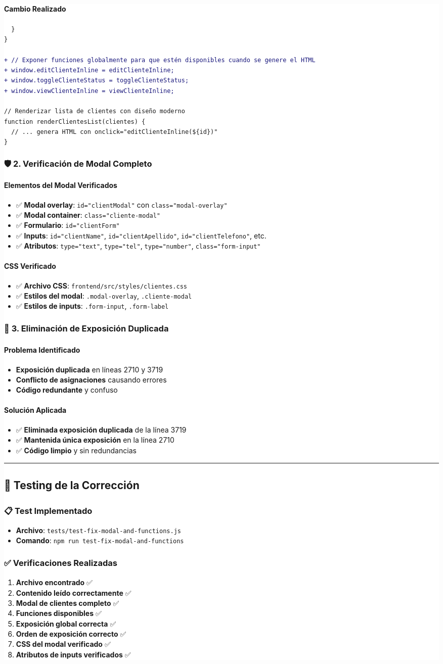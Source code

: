 #### **Cambio Realizado**
```diff
  }
}

+ // Exponer funciones globalmente para que estén disponibles cuando se genere el HTML
+ window.editClienteInline = editClienteInline;
+ window.toggleClienteStatus = toggleClienteStatus;
+ window.viewClienteInline = viewClienteInline;

// Renderizar lista de clientes con diseño moderno
function renderClientesList(clientes) {
  // ... genera HTML con onclick="editClienteInline(${id})"
}
```

### 🛡️ **2. Verificación de Modal Completo**

#### **Elementos del Modal Verificados**
- ✅ **Modal overlay**: `id="clientModal"` con `class="modal-overlay"`
- ✅ **Modal container**: `class="cliente-modal"`
- ✅ **Formulario**: `id="clientForm"`
- ✅ **Inputs**: `id="clientName"`, `id="clientApellido"`, `id="clientTelefono"`, etc.
- ✅ **Atributos**: `type="text"`, `type="tel"`, `type="number"`, `class="form-input"`

#### **CSS Verificado**
- ✅ **Archivo CSS**: `frontend/src/styles/clientes.css`
- ✅ **Estilos del modal**: `.modal-overlay`, `.cliente-modal`
- ✅ **Estilos de inputs**: `.form-input`, `.form-label`

### 🧹 **3. Eliminación de Exposición Duplicada**

#### **Problema Identificado**
- **Exposición duplicada** en líneas 2710 y 3719
- **Conflicto de asignaciones** causando errores
- **Código redundante** y confuso

#### **Solución Aplicada**
- ✅ **Eliminada exposición duplicada** de la línea 3719
- ✅ **Mantenida única exposición** en la línea 2710
- ✅ **Código limpio** y sin redundancias

---

## 🧪 **Testing de la Corrección**

### 📋 **Test Implementado**
- **Archivo**: `tests/test-fix-modal-and-functions.js`
- **Comando**: `npm run test-fix-modal-and-functions`

### ✅ **Verificaciones Realizadas**
1. **Archivo encontrado** ✅
2. **Contenido leído correctamente** ✅
3. **Modal de clientes completo** ✅
4. **Funciones disponibles** ✅
5. **Exposición global correcta** ✅
6. **Orden de exposición correcto** ✅
7. **CSS del modal verificado** ✅
8. **Atributos de inputs verificados** ✅
